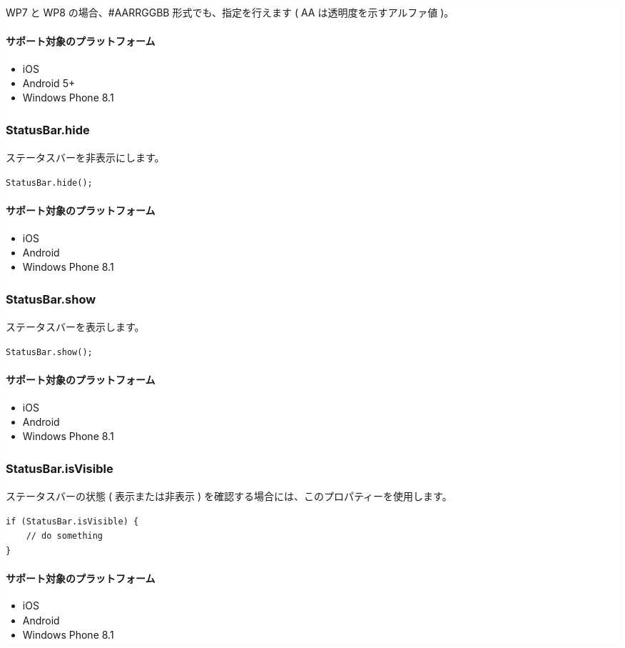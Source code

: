 WP7 と WP8 の場合、\#AARRGGBB 形式でも、指定を行えます ( AA
は透明度を示すアルファ値 )。

#### サポート対象のプラットフォーム

-   iOS
-   Android 5+
-   Windows Phone 8.1

### StatusBar.hide

ステータスバーを非表示にします。

    StatusBar.hide();

#### サポート対象のプラットフォーム

-   iOS
-   Android
-   Windows Phone 8.1

### StatusBar.show

ステータスバーを表示します。

    StatusBar.show();

#### サポート対象のプラットフォーム

-   iOS
-   Android
-   Windows Phone 8.1

### StatusBar.isVisible

ステータスバーの状態 ( 表示または非表示 )
を確認する場合には、このプロパティーを使用します。

    if (StatusBar.isVisible) {
        // do something
    }

#### サポート対象のプラットフォーム

-   iOS
-   Android
-   Windows Phone 8.1


